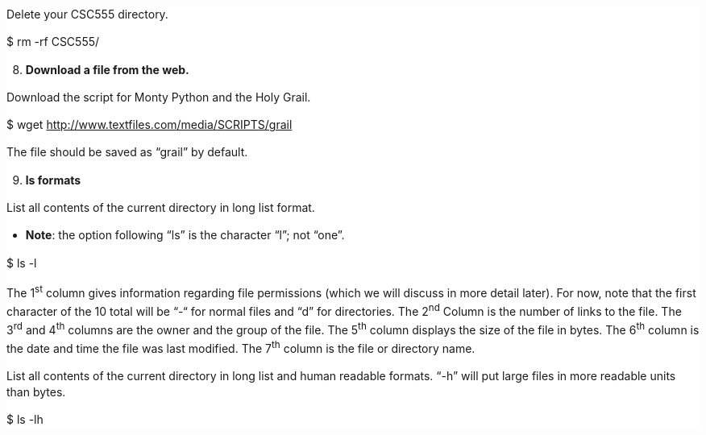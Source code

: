 </ul>

Delete your CSC555 directory.

$ rm -rf CSC555/




<ol start="8">

 <li><strong> Download a file from the web.</strong></li>

</ol>

<strong> </strong>

Download the script for Monty Python and the Holy Grail.

$ wget <a href="http://www.textfiles.com/media/SCRIPTS/grail">http://www.textfiles.com/media/SCRIPTS/grail</a>




The file should be saved as “grail” by default.




<ol start="9">

 <li><strong> ls formats</strong></li>

</ol>

<strong> </strong>

List all contents of the current directory in long list format.

<ul>

 <li><strong>Note</strong>: the option following “ls” is the character “l”; not “one”.</li>

</ul>

$ ls -l




The 1<sup>st</sup> column gives information regarding file permissions (which we will discuss in more detail later). For now, note that the first character of the 10 total will be “-“ for normal files and “d” for directories. The 2<sup>nd</sup> Column is the number of links to the file. The 3<sup>rd</sup> and 4<sup>th</sup> columns are the owner and the group of the file. The 5<sup>th</sup> column displays the size of the file in bytes. The 6<sup>th</sup> column is the date and time the file was last modified. The 7<sup>th</sup> column is the file or directory name.




List all contents of the current directory in long list and human readable formats. “-h” will put large files in more readable units than bytes.

$ ls -lh



